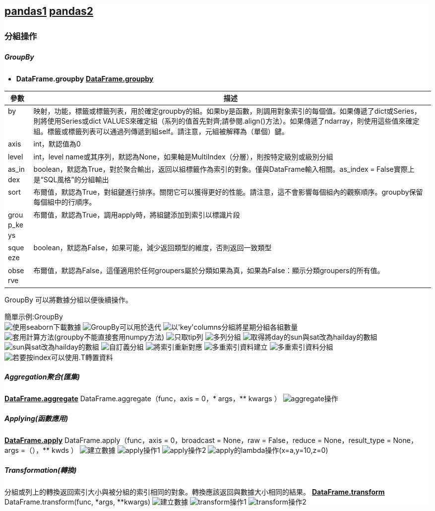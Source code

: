 [pandas1](https://www.jianshu.com/p/5114db1e603f)
[pandas2](https://www.jianshu.com/p/58d5ae4b848f)
---
### 分組操作 ###
##### GroupBy #####
- **DataFrame.groupby**
[**DataFrame.groupby**](https://pandas.pydata.org/pandas-docs/stable/generated/pandas.DataFrame.groupby.html)

| 參數       | 描述                                                         |
| ---------- | ------------------------------------------------------------ |
| by         | 映射，功能，標籤或標籤列表，用於確定groupby的組。如果by是函數，則調用對象索引的每個值。如果傳遞了dict或Series，則將使用Series或dict   VALUES來確定組（系列的值首先對齊;請參閱.align()方法）。如果傳遞了ndarray，則使用這些值來確定組。標籤或標籤列表可以通過列傳遞到組self。請注意，元組被解釋為（單個）鍵。 |
| axis       | int，默認值為0                                               |
| level      | int，level name或其序列，默認為None，如果軸是MultiIndex（分層），則按特定級別或級別分組 |
| as_index   | boolean，默認為True，對於聚合輸出，返回以組標籤作為索引的對象。僅與DataFrame輸入相關。as_index =   False實際上是“SQL風格”的分組輸出 |
| sort       | 布爾值，默認為True，對組鍵進行排序。關閉它可以獲得更好的性能。請注意，這不會影響每個組內的觀察順序。groupby保留每個組中的行順序。 |
| group_keys | 布爾值，默認為True，調用apply時，將組鍵添加到索引以標識片段  |
| squeeze    | boolean，默認為False，如果可能，減少返回類型的維度，否則返回一致類型 |
| observe    | 布爾值，默認為False，這僅適用於任何groupers屬於分類如果為真，如果為False：顯示分類groupers的所有值。 |
GroupBy 可以將數據分組以便後續操作。

簡單示例:GroupBy   
![使用seaborn下載數據](https://upload-images.jianshu.io/upload_images/13539817-23bf37371b831a51.png?imageMogr2/auto-orient/strip%7CimageView2/2/w/1240)     ![GroupBy可以用於迭代](https://upload-images.jianshu.io/upload_images/13539817-b9714f4f3ef52025.png?imageMogr2/auto-orient/strip%7CimageView2/2/w/1240)   ![以'key'columns分組將星期分組各組數量](https://upload-images.jianshu.io/upload_images/13539817-79e16736ff45c6a8.png?imageMogr2/auto-orient/strip%7CimageView2/2/w/1240)    ![套用計算方法(groupby不能直接套用numpy方法)](https://upload-images.jianshu.io/upload_images/13539817-4a38621538a9b954.png?imageMogr2/auto-orient/strip%7CimageView2/2/w/1240)    ![只取tip列](https://upload-images.jianshu.io/upload_images/13539817-d2aad8e54ddfe4b5.png?imageMogr2/auto-orient/strip%7CimageView2/2/w/1240)    ![多列分組](https://upload-images.jianshu.io/upload_images/13539817-64157086d5c363a9.png?imageMogr2/auto-orient/strip%7CimageView2/2/w/1240)    ![取得將day的sun與sat改為hailday的數組](https://upload-images.jianshu.io/upload_images/13539817-24fb54f2d3889cef.png?imageMogr2/auto-orient/strip%7CimageView2/2/w/1240)    ![sun與sat改為hailday的數組](https://upload-images.jianshu.io/upload_images/13539817-c0d4b5d5e716776f.png?imageMogr2/auto-orient/strip%7CimageView2/2/w/1240)     ![自訂義分組](https://upload-images.jianshu.io/upload_images/13539817-6cd3e12d85807f87.png?imageMogr2/auto-orient/strip%7CimageView2/2/w/1240)    ![將索引重新對應](https://upload-images.jianshu.io/upload_images/13539817-57278f95333e7856.png?imageMogr2/auto-orient/strip%7CimageView2/2/w/1240)     ![多重索引資料建立](https://upload-images.jianshu.io/upload_images/13539817-d8cb162a8644d54c.png?imageMogr2/auto-orient/strip%7CimageView2/2/w/1240)    ![多重索引資料分組](https://upload-images.jianshu.io/upload_images/13539817-2bb4fc410f465a3a.png?imageMogr2/auto-orient/strip%7CimageView2/2/w/1240)     ![若要按index可以使用.T轉置資料](https://upload-images.jianshu.io/upload_images/13539817-87dc1aed3e73723e.png?imageMogr2/auto-orient/strip%7CimageView2/2/w/1240)


##### Aggregation聚合(匯集) #####
[**DataFrame.aggregate**](https://pandas.pydata.org/pandas-docs/stable/generated/pandas.DataFrame.aggregate.html)
DataFrame.aggregate（func，axis = 0，* args，** kwargs ）
![aggregate操作](https://upload-images.jianshu.io/upload_images/13539817-a55c0033a86e68cf.png?imageMogr2/auto-orient/strip%7CimageView2/2/w/1240)

##### Applying(函數應用) #####
[**DataFrame.apply**](https://pandas.pydata.org/pandas-docs/stable/generated/pandas.DataFrame.apply.html)
DataFrame.apply（func，axis = 0，broadcast = None，raw = False，reduce = None，result_type = None，args =（），** kwds ）
![建立數據](https://upload-images.jianshu.io/upload_images/13539817-3b43c0981e0b77ab.png?imageMogr2/auto-orient/strip%7CimageView2/2/w/1240)    ![apply操作1](https://upload-images.jianshu.io/upload_images/13539817-1173705314f30ac6.png?imageMogr2/auto-orient/strip%7CimageView2/2/w/1240)    ![apply操作2](https://upload-images.jianshu.io/upload_images/13539817-9502da5c61ad50d3.png?imageMogr2/auto-orient/strip%7CimageView2/2/w/1240)    ![apply的lambda操作(x=a,y=10,z=0)](https://upload-images.jianshu.io/upload_images/13539817-f5f0babc22a13b24.png?imageMogr2/auto-orient/strip%7CimageView2/2/w/1240)


##### Transformation(轉換) #####
分組或列上的轉換返回索引大小與被分組的索引相同的對象。轉換應該返回與數據大小相同的結果。
[**DataFrame.transform**](https://pandas.pydata.org/pandas-docs/stable/generated/pandas.DataFrame.transform.html)
DataFrame.transform(func, *args, **kwargs)
![建立數據](https://upload-images.jianshu.io/upload_images/13539817-122a894372cd3419.png?imageMogr2/auto-orient/strip%7CimageView2/2/w/1240)    ![transform操作1](https://upload-images.jianshu.io/upload_images/13539817-d28f65af44f86711.png?imageMogr2/auto-orient/strip%7CimageView2/2/w/1240)    ![transform操作2](https://upload-images.jianshu.io/upload_images/13539817-07314d55542b4fd3.png?imageMogr2/auto-orient/strip%7CimageView2/2/w/1240)
